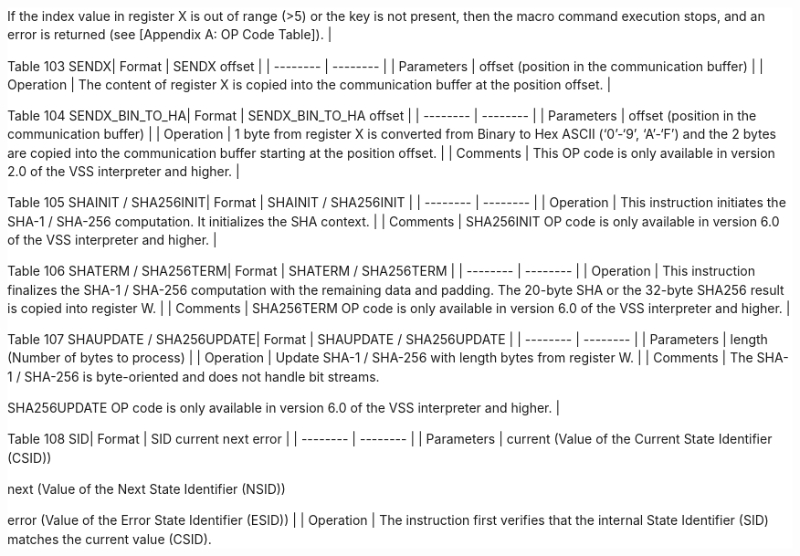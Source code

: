  If the index value in register X is out of range (>5) or the key is not present, then the macro command execution stops, and an error is returned (see [Appendix A: OP Code Table]).  |




Table 103 SENDX| Format  | SENDX offset  |
|  -------- | -------- |
| Parameters  | offset (position in the communication buffer)  |
| Operation  | The content of register X is copied into the communication buffer at the position offset.  |




Table 104 SENDX_BIN_TO_HA| Format  | SENDX_BIN_TO_HA offset  |
|  -------- | -------- |
| Parameters  | offset (position in the communication buffer)  |
| Operation  | 1 byte from register X is converted from Binary to Hex ASCII (‘0’-‘9’, ‘A’-‘F’) and the 2 bytes are copied into the communication buffer starting at the position offset.  |
| Comments  | This OP code is only available in version 2.0 of the VSS interpreter and higher.  |




Table 105 SHAINIT / SHA256INIT| Format  | SHAINIT / SHA256INIT  |
|  -------- | -------- |
| Operation  | This instruction initiates the SHA-1 / SHA-256 computation. It initializes the SHA context.  |
| Comments  | SHA256INIT OP code is only available in version 6.0 of the VSS interpreter and higher.  |




Table 106 SHATERM / SHA256TERM| Format  | SHATERM / SHA256TERM  |
|  -------- | -------- |
| Operation  | This instruction finalizes the SHA-1 / SHA-256 computation with the remaining data and padding. The 20-byte SHA or the 32-byte SHA256 result is copied into register W.  |
| Comments  | SHA256TERM OP code is only available in version 6.0 of the VSS interpreter and higher.  |




Table 107 SHAUPDATE / SHA256UPDATE| Format  | SHAUPDATE / SHA256UPDATE  |
|  -------- | -------- |
| Parameters  | length (Number of bytes to process)  |
| Operation  | Update SHA-1 / SHA-256 with length bytes from register W.  |
| Comments  | The SHA-1 / SHA-256 is byte-oriented and does not handle bit streams. 

 SHA256UPDATE OP code is only available in version 6.0 of the VSS interpreter and higher.  |




Table 108 SID| Format  | SID current next error  |
|  -------- | -------- |
| Parameters  | current (Value of the Current State Identifier (CSID)) 

 next (Value of the Next State Identifier (NSID)) 

 error (Value of the Error State Identifier (ESID))  |
| Operation  | The instruction first verifies that the internal State Identifier (SID) matches the current value (CSID). 
